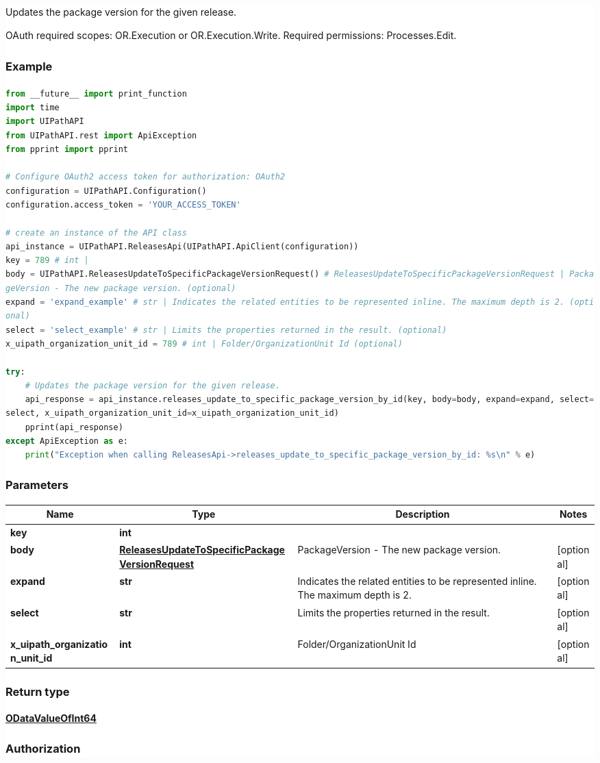 Updates the package version for the given release.

OAuth required scopes: OR.Execution or OR.Execution.Write.  Required permissions: Processes.Edit.

### Example
```python
from __future__ import print_function
import time
import UIPathAPI
from UIPathAPI.rest import ApiException
from pprint import pprint

# Configure OAuth2 access token for authorization: OAuth2
configuration = UIPathAPI.Configuration()
configuration.access_token = 'YOUR_ACCESS_TOKEN'

# create an instance of the API class
api_instance = UIPathAPI.ReleasesApi(UIPathAPI.ApiClient(configuration))
key = 789 # int | 
body = UIPathAPI.ReleasesUpdateToSpecificPackageVersionRequest() # ReleasesUpdateToSpecificPackageVersionRequest | PackageVersion - The new package version. (optional)
expand = 'expand_example' # str | Indicates the related entities to be represented inline. The maximum depth is 2. (optional)
select = 'select_example' # str | Limits the properties returned in the result. (optional)
x_uipath_organization_unit_id = 789 # int | Folder/OrganizationUnit Id (optional)

try:
    # Updates the package version for the given release.
    api_response = api_instance.releases_update_to_specific_package_version_by_id(key, body=body, expand=expand, select=select, x_uipath_organization_unit_id=x_uipath_organization_unit_id)
    pprint(api_response)
except ApiException as e:
    print("Exception when calling ReleasesApi->releases_update_to_specific_package_version_by_id: %s\n" % e)
```

### Parameters

Name | Type | Description  | Notes
------------- | ------------- | ------------- | -------------
 **key** | **int**|  | 
 **body** | [**ReleasesUpdateToSpecificPackageVersionRequest**](ReleasesUpdateToSpecificPackageVersionRequest.md)| PackageVersion - The new package version. | [optional] 
 **expand** | **str**| Indicates the related entities to be represented inline. The maximum depth is 2. | [optional] 
 **select** | **str**| Limits the properties returned in the result. | [optional] 
 **x_uipath_organization_unit_id** | **int**| Folder/OrganizationUnit Id | [optional] 

### Return type

[**ODataValueOfInt64**](ODataValueOfInt64.md)

### Authorization
